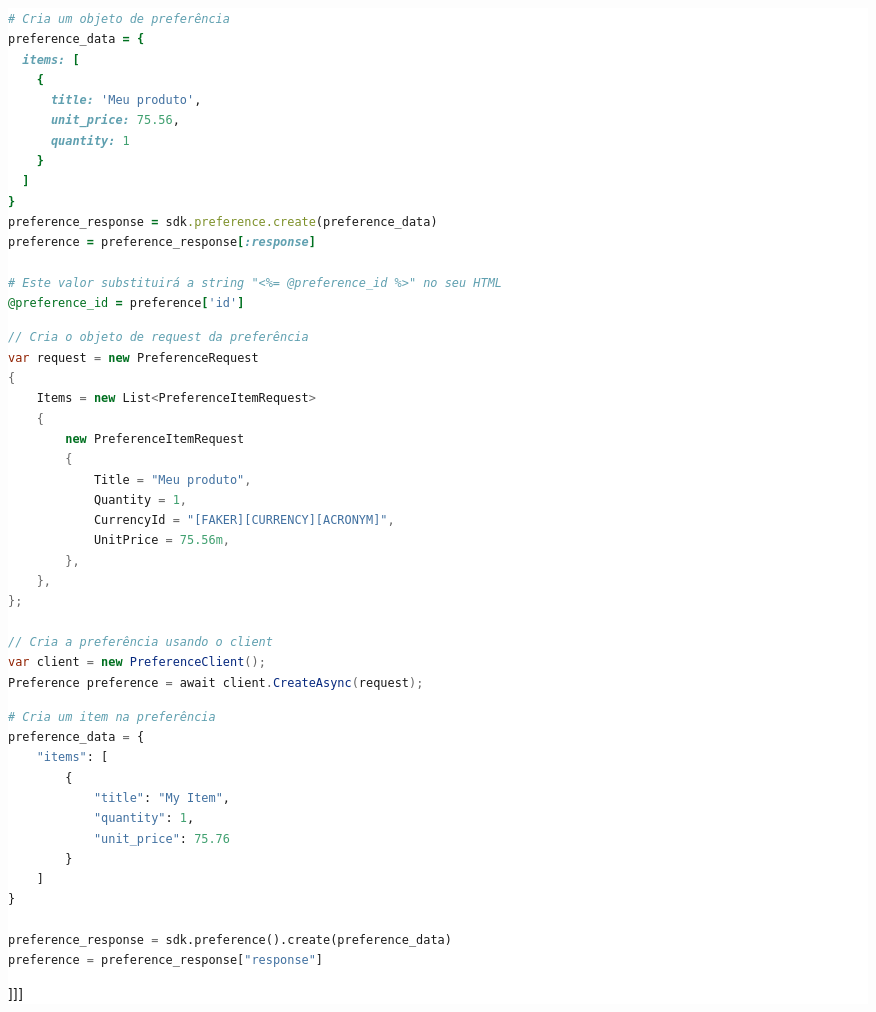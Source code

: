 ```ruby
# Cria um objeto de preferência
preference_data = {
  items: [
    {
      title: 'Meu produto',
      unit_price: 75.56,
      quantity: 1
    }
  ]
}
preference_response = sdk.preference.create(preference_data)
preference = preference_response[:response]

# Este valor substituirá a string "<%= @preference_id %>" no seu HTML
@preference_id = preference['id']
```
```csharp
// Cria o objeto de request da preferência
var request = new PreferenceRequest
{
    Items = new List<PreferenceItemRequest>
    {
        new PreferenceItemRequest
        {
            Title = "Meu produto",
            Quantity = 1,
            CurrencyId = "[FAKER][CURRENCY][ACRONYM]",
            UnitPrice = 75.56m,
        },
    },
};

// Cria a preferência usando o client
var client = new PreferenceClient();
Preference preference = await client.CreateAsync(request);
```
```python
# Cria um item na preferência
preference_data = {
    "items": [
        {
            "title": "My Item",
            "quantity": 1,
            "unit_price": 75.76
        }
    ]
}

preference_response = sdk.preference().create(preference_data)
preference = preference_response["response"]
```
]]]
